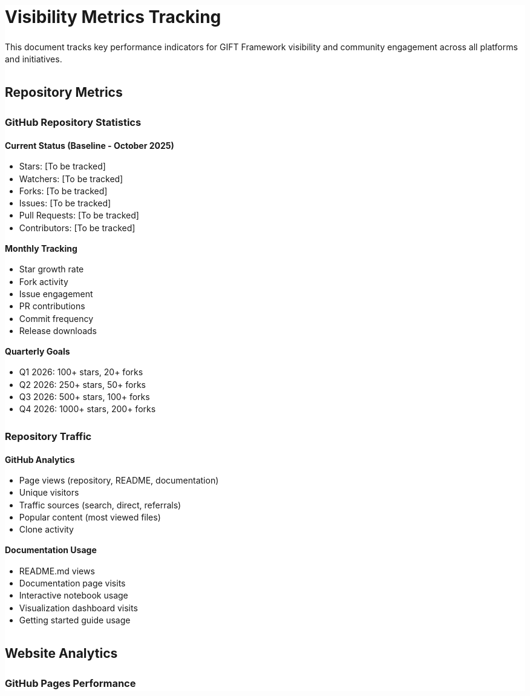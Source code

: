 # Visibility Metrics Tracking

This document tracks key performance indicators for GIFT Framework visibility and community engagement across all platforms and initiatives.

## Repository Metrics

### GitHub Repository Statistics

**Current Status (Baseline - October 2025)**
- Stars: [To be tracked]
- Watchers: [To be tracked]
- Forks: [To be tracked]
- Issues: [To be tracked]
- Pull Requests: [To be tracked]
- Contributors: [To be tracked]

**Monthly Tracking**
- Star growth rate
- Fork activity
- Issue engagement
- PR contributions
- Commit frequency
- Release downloads

**Quarterly Goals**
- Q1 2026: 100+ stars, 20+ forks
- Q2 2026: 250+ stars, 50+ forks
- Q3 2026: 500+ stars, 100+ forks
- Q4 2026: 1000+ stars, 200+ forks

### Repository Traffic

**GitHub Analytics**
- Page views (repository, README, documentation)
- Unique visitors
- Traffic sources (search, direct, referrals)
- Popular content (most viewed files)
- Clone activity

**Documentation Usage**
- README.md views
- Documentation page visits
- Interactive notebook usage
- Visualization dashboard visits
- Getting started guide usage

## Website Analytics

### GitHub Pages Performance
